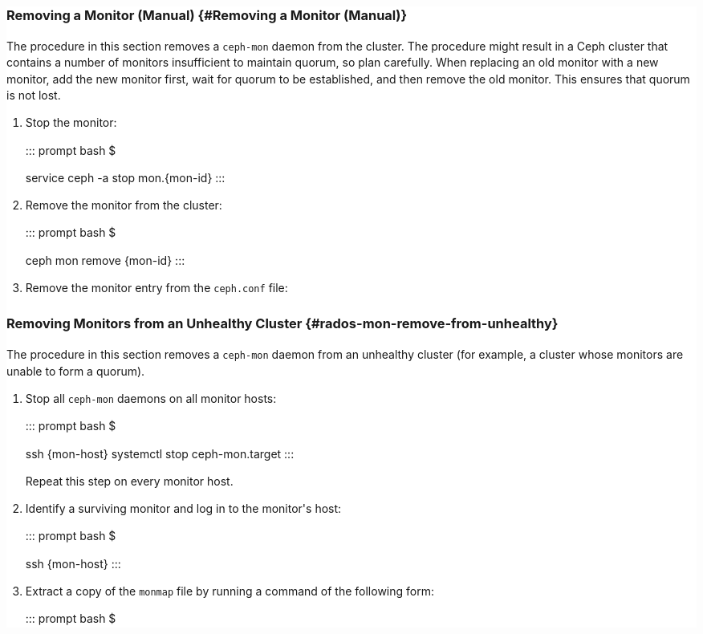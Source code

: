 ### Removing a Monitor (Manual) {#Removing a Monitor (Manual)}

The procedure in this section removes a `ceph-mon` daemon from the
cluster. The procedure might result in a Ceph cluster that contains a
number of monitors insufficient to maintain quorum, so plan carefully.
When replacing an old monitor with a new monitor, add the new monitor
first, wait for quorum to be established, and then remove the old
monitor. This ensures that quorum is not lost.

1.  Stop the monitor:

    ::: prompt
    bash \$

    service ceph -a stop mon.{mon-id}
    :::

2.  Remove the monitor from the cluster:

    ::: prompt
    bash \$

    ceph mon remove {mon-id}
    :::

3.  Remove the monitor entry from the `ceph.conf` file:

### Removing Monitors from an Unhealthy Cluster {#rados-mon-remove-from-unhealthy}

The procedure in this section removes a `ceph-mon` daemon from an
unhealthy cluster (for example, a cluster whose monitors are unable to
form a quorum).

1.  Stop all `ceph-mon` daemons on all monitor hosts:

    ::: prompt
    bash \$

    ssh {mon-host} systemctl stop ceph-mon.target
    :::

    Repeat this step on every monitor host.

2.  Identify a surviving monitor and log in to the monitor\'s host:

    ::: prompt
    bash \$

    ssh {mon-host}
    :::

3.  Extract a copy of the `monmap` file by running a command of the
    following form:

    ::: prompt
    bash \$
